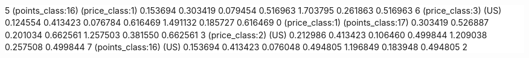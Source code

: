   </thead>
  <tbody>
    <tr>
      <th>5</th>
      <td>(points_class:16)</td>
      <td>(price_class:1)</td>
      <td>0.153694</td>
      <td>0.303419</td>
      <td>0.079454</td>
      <td>0.516963</td>
      <td>1.703795</td>
      <td>0.261863</td>
      <td>0.516963</td>
    </tr>
    <tr>
      <th>6</th>
      <td>(price_class:3)</td>
      <td>(US)</td>
      <td>0.124554</td>
      <td>0.413423</td>
      <td>0.076784</td>
      <td>0.616469</td>
      <td>1.491132</td>
      <td>0.185727</td>
      <td>0.616469</td>
    </tr>
    <tr>
      <th>0</th>
      <td>(price_class:1)</td>
      <td>(points_class:17)</td>
      <td>0.303419</td>
      <td>0.526887</td>
      <td>0.201034</td>
      <td>0.662561</td>
      <td>1.257503</td>
      <td>0.381550</td>
      <td>0.662561</td>
    </tr>
    <tr>
      <th>3</th>
      <td>(price_class:2)</td>
      <td>(US)</td>
      <td>0.212986</td>
      <td>0.413423</td>
      <td>0.106460</td>
      <td>0.499844</td>
      <td>1.209038</td>
      <td>0.257508</td>
      <td>0.499844</td>
    </tr>
    <tr>
      <th>7</th>
      <td>(points_class:16)</td>
      <td>(US)</td>
      <td>0.153694</td>
      <td>0.413423</td>
      <td>0.076048</td>
      <td>0.494805</td>
      <td>1.196849</td>
      <td>0.183948</td>
      <td>0.494805</td>
    </tr>
    <tr>
      <th>2</th>